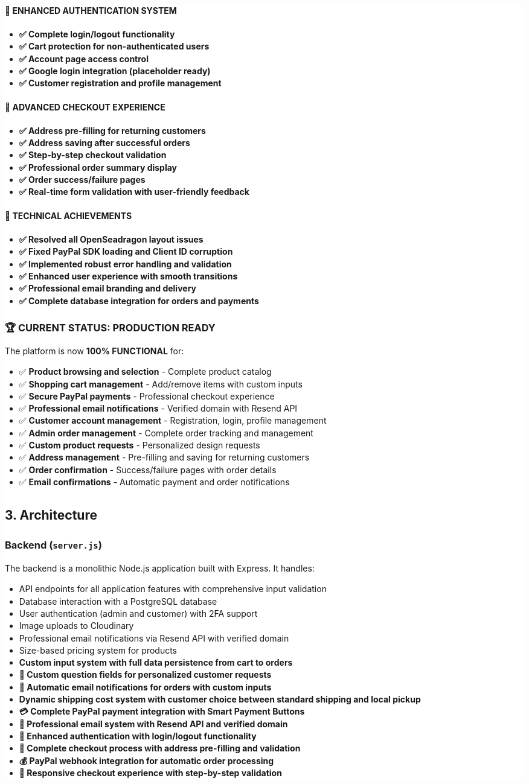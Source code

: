 #### 🔐 ENHANCED AUTHENTICATION SYSTEM
- **✅ Complete login/logout functionality**
- **✅ Cart protection for non-authenticated users**
- **✅ Account page access control**
- **✅ Google login integration (placeholder ready)**
- **✅ Customer registration and profile management**

#### 🛒 ADVANCED CHECKOUT EXPERIENCE
- **✅ Address pre-filling for returning customers**
- **✅ Address saving after successful orders**
- **✅ Step-by-step checkout validation**
- **✅ Professional order summary display**
- **✅ Order success/failure pages**
- **✅ Real-time form validation with user-friendly feedback**

#### 🚀 TECHNICAL ACHIEVEMENTS
- **✅ Resolved all OpenSeadragon layout issues**
- **✅ Fixed PayPal SDK loading and Client ID corruption**
- **✅ Implemented robust error handling and validation**
- **✅ Enhanced user experience with smooth transitions**
- **✅ Professional email branding and delivery**
- **✅ Complete database integration for orders and payments**

### 🏆 CURRENT STATUS: PRODUCTION READY
The platform is now **100% FUNCTIONAL** for:
- ✅ **Product browsing and selection** - Complete product catalog
- ✅ **Shopping cart management** - Add/remove items with custom inputs
- ✅ **Secure PayPal payments** - Professional checkout experience
- ✅ **Professional email notifications** - Verified domain with Resend API
- ✅ **Customer account management** - Registration, login, profile management
- ✅ **Admin order management** - Complete order tracking and management
- ✅ **Custom product requests** - Personalized design requests
- ✅ **Address management** - Pre-filling and saving for returning customers
- ✅ **Order confirmation** - Success/failure pages with order details
- ✅ **Email confirmations** - Automatic payment and order notifications

## 3. Architecture

### Backend (`server.js`)

The backend is a monolithic Node.js application built with Express. It handles:
-   API endpoints for all application features with comprehensive input validation
-   Database interaction with a PostgreSQL database
-   User authentication (admin and customer) with 2FA support
-   Image uploads to Cloudinary
-   Professional email notifications via Resend API with verified domain
-   Size-based pricing system for products
-   **Custom input system with full data persistence from cart to orders**
-   **🎯 Custom question fields for personalized customer requests**
-   **📧 Automatic email notifications for orders with custom inputs**
-   **Dynamic shipping cost system with customer choice between standard shipping and local pickup**
-   **💳 Complete PayPal payment integration with Smart Payment Buttons**
-   **📧 Professional email system with Resend API and verified domain**
-   **🔐 Enhanced authentication with login/logout functionality**
-   **🛒 Complete checkout process with address pre-filling and validation**
-   **💰 PayPal webhook integration for automatic order processing**
-   **📱 Responsive checkout experience with step-by-step validation**
